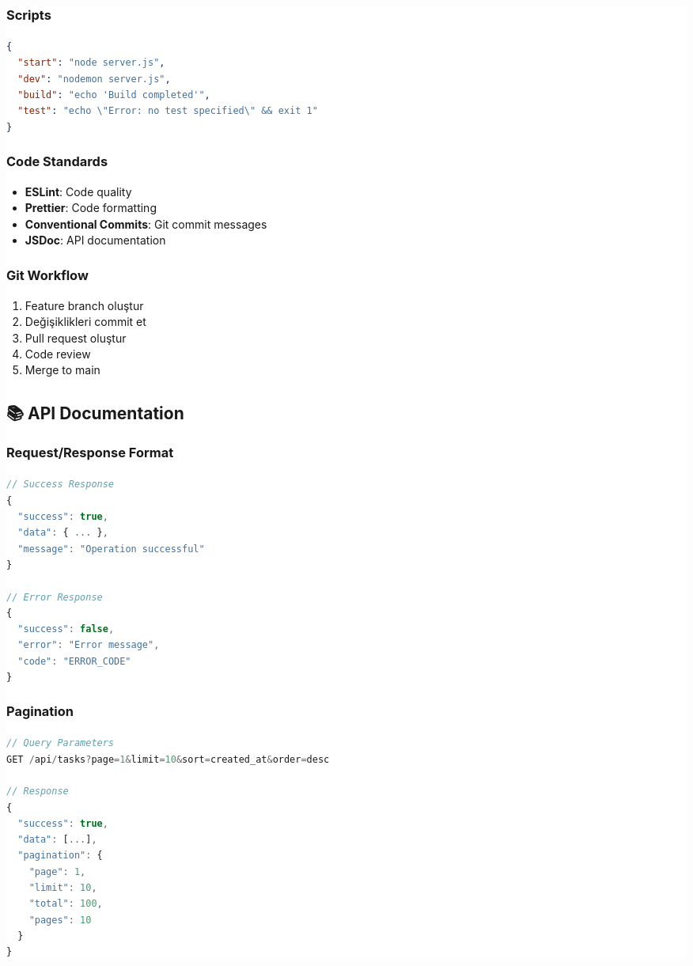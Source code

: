 ### Scripts
```json
{
  "start": "node server.js",
  "dev": "nodemon server.js",
  "build": "echo 'Build completed'",
  "test": "echo \"Error: no test specified\" && exit 1"
}
```

### Code Standards
- **ESLint**: Code quality
- **Prettier**: Code formatting
- **Conventional Commits**: Git commit messages
- **JSDoc**: API documentation

### Git Workflow
1. Feature branch oluştur
2. Değişiklikleri commit et
3. Pull request oluştur
4. Code review
5. Merge to main

## 📚 API Documentation

### Request/Response Format
```javascript
// Success Response
{
  "success": true,
  "data": { ... },
  "message": "Operation successful"
}

// Error Response
{
  "success": false,
  "error": "Error message",
  "code": "ERROR_CODE"
}
```

### Pagination
```javascript
// Query Parameters
GET /api/tasks?page=1&limit=10&sort=created_at&order=desc

// Response
{
  "success": true,
  "data": [...],
  "pagination": {
    "page": 1,
    "limit": 10,
    "total": 100,
    "pages": 10
  }
}
```
